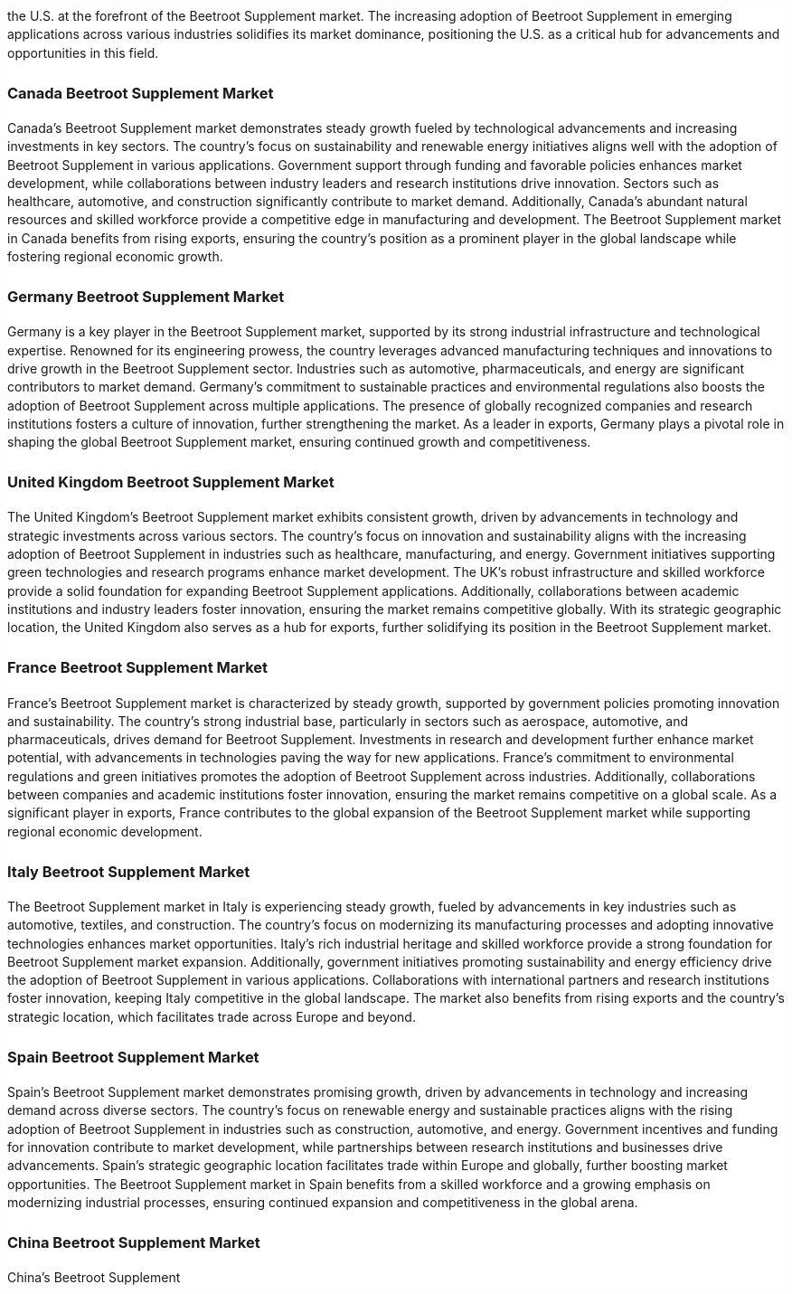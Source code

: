 the U.S. at the forefront of the Beetroot Supplement market. The increasing adoption of Beetroot Supplement in emerging applications across various industries solidifies its market dominance, positioning the U.S. as a critical hub for advancements and opportunities in this field.</p><h3>Canada Beetroot Supplement Market</h3><p>Canada&rsquo;s Beetroot Supplement market demonstrates steady growth fueled by technological advancements and increasing investments in key sectors. The country&rsquo;s focus on sustainability and renewable energy initiatives aligns well with the adoption of Beetroot Supplement in various applications. Government support through funding and favorable policies enhances market development, while collaborations between industry leaders and research institutions drive innovation. Sectors such as healthcare, automotive, and construction significantly contribute to market demand. Additionally, Canada&rsquo;s abundant natural resources and skilled workforce provide a competitive edge in manufacturing and development. The Beetroot Supplement market in Canada benefits from rising exports, ensuring the country&rsquo;s position as a prominent player in the global landscape while fostering regional economic growth.</p><h3>Germany Beetroot Supplement Market</h3><p>Germany is a key player in the Beetroot Supplement market, supported by its strong industrial infrastructure and technological expertise. Renowned for its engineering prowess, the country leverages advanced manufacturing techniques and innovations to drive growth in the Beetroot Supplement sector. Industries such as automotive, pharmaceuticals, and energy are significant contributors to market demand. Germany&rsquo;s commitment to sustainable practices and environmental regulations also boosts the adoption of Beetroot Supplement across multiple applications. The presence of globally recognized companies and research institutions fosters a culture of innovation, further strengthening the market. As a leader in exports, Germany plays a pivotal role in shaping the global Beetroot Supplement market, ensuring continued growth and competitiveness.</p><h3>United Kingdom Beetroot Supplement Market</h3><p>The United Kingdom&rsquo;s Beetroot Supplement market exhibits consistent growth, driven by advancements in technology and strategic investments across various sectors. The country&rsquo;s focus on innovation and sustainability aligns with the increasing adoption of Beetroot Supplement in industries such as healthcare, manufacturing, and energy. Government initiatives supporting green technologies and research programs enhance market development. The UK&rsquo;s robust infrastructure and skilled workforce provide a solid foundation for expanding Beetroot Supplement applications. Additionally, collaborations between academic institutions and industry leaders foster innovation, ensuring the market remains competitive globally. With its strategic geographic location, the United Kingdom also serves as a hub for exports, further solidifying its position in the Beetroot Supplement market.</p><h3>France Beetroot Supplement Market</h3><p>France&rsquo;s Beetroot Supplement market is characterized by steady growth, supported by government policies promoting innovation and sustainability. The country&rsquo;s strong industrial base, particularly in sectors such as aerospace, automotive, and pharmaceuticals, drives demand for Beetroot Supplement. Investments in research and development further enhance market potential, with advancements in technologies paving the way for new applications. France&rsquo;s commitment to environmental regulations and green initiatives promotes the adoption of Beetroot Supplement across industries. Additionally, collaborations between companies and academic institutions foster innovation, ensuring the market remains competitive on a global scale. As a significant player in exports, France contributes to the global expansion of the Beetroot Supplement market while supporting regional economic development.</p><h3>Italy Beetroot Supplement Market</h3><p>The Beetroot Supplement market in Italy is experiencing steady growth, fueled by advancements in key industries such as automotive, textiles, and construction. The country&rsquo;s focus on modernizing its manufacturing processes and adopting innovative technologies enhances market opportunities. Italy&rsquo;s rich industrial heritage and skilled workforce provide a strong foundation for Beetroot Supplement market expansion. Additionally, government initiatives promoting sustainability and energy efficiency drive the adoption of Beetroot Supplement in various applications. Collaborations with international partners and research institutions foster innovation, keeping Italy competitive in the global landscape. The market also benefits from rising exports and the country&rsquo;s strategic location, which facilitates trade across Europe and beyond.</p><h3>Spain Beetroot Supplement Market</h3><p>Spain&rsquo;s Beetroot Supplement market demonstrates promising growth, driven by advancements in technology and increasing demand across diverse sectors. The country&rsquo;s focus on renewable energy and sustainable practices aligns with the rising adoption of Beetroot Supplement in industries such as construction, automotive, and energy. Government incentives and funding for innovation contribute to market development, while partnerships between research institutions and businesses drive advancements. Spain&rsquo;s strategic geographic location facilitates trade within Europe and globally, further boosting market opportunities. The Beetroot Supplement market in Spain benefits from a skilled workforce and a growing emphasis on modernizing industrial processes, ensuring continued expansion and competitiveness in the global arena.</p><h3>China Beetroot Supplement Market</h3><p>China&rsquo;s Beetroot Supplement